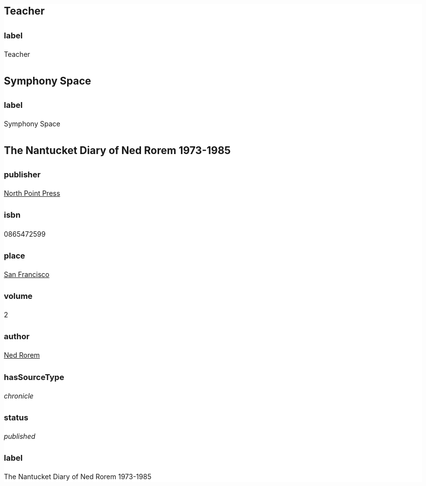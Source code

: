 ## Teacher

### label


Teacher

## Symphony Space

### label


Symphony Space

## The Nantucket Diary of Ned Rorem 1973-1985

### publisher


[North Point Press](#North-Point-Press)

### isbn


0865472599

### place


[San Francisco](#San-Francisco)

### volume


2

### author


[Ned Rorem](#Ned-Rorem)

### hasSourceType


*chronicle*

### status


*published*

### label


The Nantucket Diary of Ned Rorem 1973-1985

